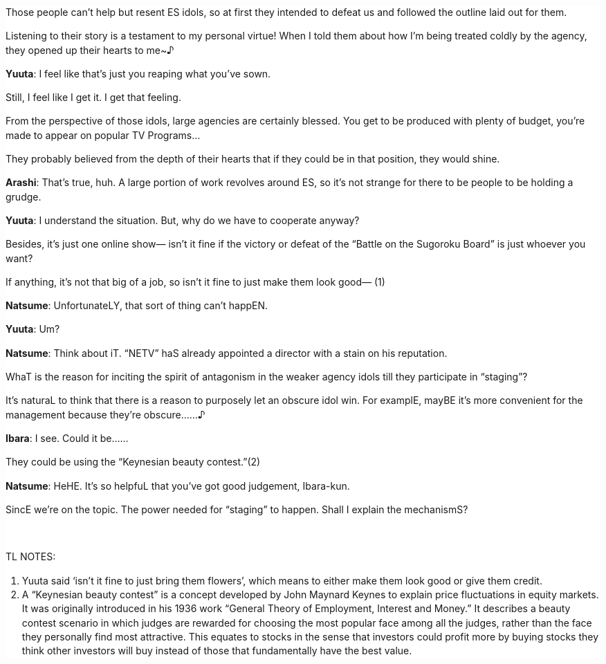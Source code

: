 Those people can’t help but resent ES idols, so at first they intended to defeat us and followed the outline laid out for them.

Listening to their story is a testament to my personal virtue! When I told them about how I’m being treated coldly by the agency, they opened up their hearts to me~♪

**Yuuta**: I feel like that’s just you reaping what you’ve sown.

Still, I feel like I get it. I get that feeling.

From the perspective of those idols, large agencies are certainly blessed. You get to be produced with plenty of budget, you’re made to appear on popular TV Programs…

They probably believed from the depth of their hearts that if they could be in that position, they would shine.

**Arashi**: That’s true, huh. A large portion of work revolves around ES, so it’s not strange for there to be people to be holding a grudge.

**Yuuta**: I understand the situation. But, why do we have to cooperate anyway?

Besides, it’s just one online show— isn’t it fine if the victory or defeat of the “Battle on the Sugoroku Board” is just whoever you want?

If anything, it’s not that big of a job, so isn’t it fine to just make them look good— (1)

**Natsume**: UnfortunateLY, that sort of thing can’t happEN.

**Yuuta**: Um?

**Natsume**: Think about iT. “NETV” haS already appointed a director with a stain on his reputation.

WhaT is the reason for inciting the spirit of antagonism in the weaker agency idols till they participate in “staging”?

It’s naturaL to think that there is a reason to purposely let an obscure idol win. For examplE, mayBE it’s more convenient for the management because they’re obscure……♪

**Ibara**: I see. Could it be……

They could be using the “Keynesian beauty contest.”(2)

**Natsume**: HeHE. It’s so helpfuL that you’ve got good judgement, Ibara-kun.

SincE we’re on the topic. The power needed for “staging” to happen. Shall I explain the mechanismS?

<br>

TL NOTES:
<ol>
<li>Yuuta said ‘isn’t it fine to just bring them flowers’, which means to either make them look good or give them credit.</li>
<li>A “Keynesian beauty contest” is a concept developed by John Maynard Keynes to explain price fluctuations in equity markets. It was originally introduced in his 1936 work “General Theory of Employment, Interest and Money.” It describes a beauty contest scenario in which judges are rewarded for choosing the most popular face among all the judges, rather than the face they personally find most attractive. This equates to stocks in the sense that investors could profit more by buying stocks they think other investors will buy instead of those that fundamentally have the best value.</li>
</ol>
